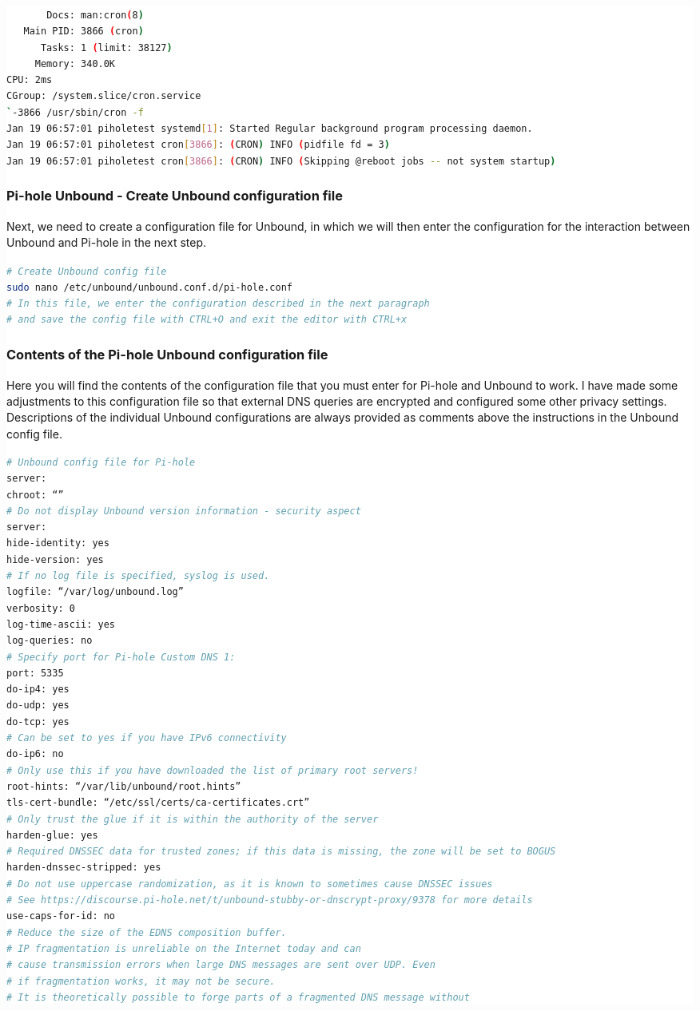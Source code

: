 ```bash
       Docs: man:cron(8)
   Main PID: 3866 (cron)
      Tasks: 1 (limit: 38127)
     Memory: 340.0K
CPU: 2ms
CGroup: /system.slice/cron.service
`-3866 /usr/sbin/cron -f
Jan 19 06:57:01 piholetest systemd[1]: Started Regular background program processing daemon.
Jan 19 06:57:01 piholetest cron[3866]: (CRON) INFO (pidfile fd = 3)
Jan 19 06:57:01 piholetest cron[3866]: (CRON) INFO (Skipping @reboot jobs -- not system startup)
```
### Pi-hole Unbound - Create Unbound configuration file
Next, we need to create a configuration file for Unbound, in which we will then enter the configuration for the interaction between Unbound and Pi-hole in the next step.
```bash
# Create Unbound config file
sudo nano /etc/unbound/unbound.conf.d/pi-hole.conf
# In this file, we enter the configuration described in the next paragraph
# and save the config file with CTRL+O and exit the editor with CTRL+x
```
### Contents of the Pi-hole Unbound configuration file
Here you will find the contents of the configuration file that you must enter for Pi-hole and Unbound to work.
I have made some adjustments to this configuration file so that external DNS queries are encrypted and configured some other privacy settings.
Descriptions of the individual Unbound configurations are always provided as comments above the instructions in the Unbound config file.
```bash
# Unbound config file for Pi-hole
server:
chroot: “”
# Do not display Unbound version information - security aspect
server:
hide-identity: yes
hide-version: yes
# If no log file is specified, syslog is used.
logfile: “/var/log/unbound.log”
verbosity: 0
log-time-ascii: yes
log-queries: no
# Specify port for Pi-hole Custom DNS 1:
port: 5335
do-ip4: yes
do-udp: yes
do-tcp: yes
# Can be set to yes if you have IPv6 connectivity
do-ip6: no
# Only use this if you have downloaded the list of primary root servers!
root-hints: “/var/lib/unbound/root.hints”
tls-cert-bundle: “/etc/ssl/certs/ca-certificates.crt”
# Only trust the glue if it is within the authority of the server
harden-glue: yes
# Required DNSSEC data for trusted zones; if this data is missing, the zone will be set to BOGUS
harden-dnssec-stripped: yes
# Do not use uppercase randomization, as it is known to sometimes cause DNSSEC issues
# See https://discourse.pi-hole.net/t/unbound-stubby-or-dnscrypt-proxy/9378 for more details
use-caps-for-id: no
# Reduce the size of the EDNS composition buffer.
# IP fragmentation is unreliable on the Internet today and can 
# cause transmission errors when large DNS messages are sent over UDP. Even
# if fragmentation works, it may not be secure.
# It is theoretically possible to forge parts of a fragmented DNS message without
```
